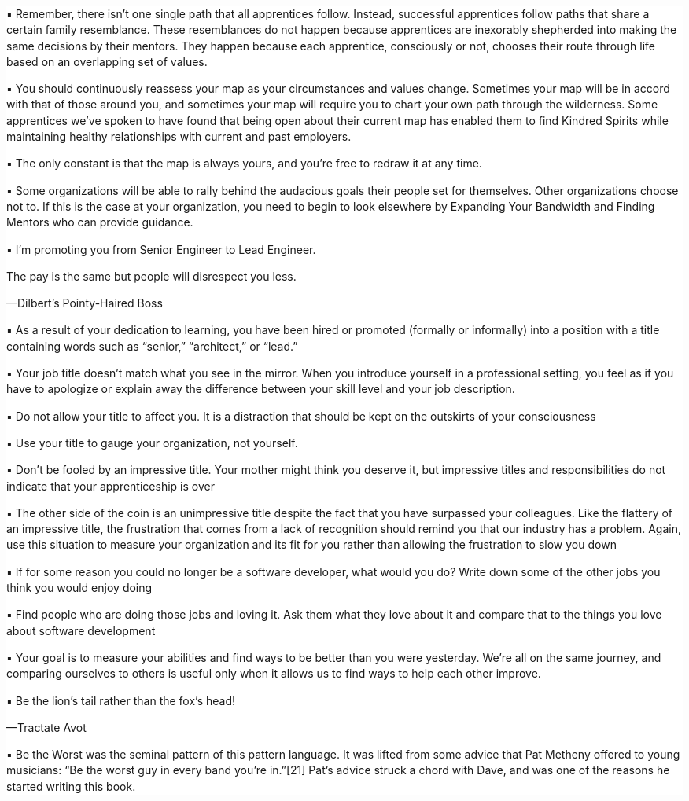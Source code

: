 ▪ Remember, there isn’t one single path that all apprentices follow. Instead, successful apprentices follow paths that share a certain family resemblance. These resemblances do not happen because apprentices are inexorably shepherded into making the same decisions by their mentors. They happen because each apprentice, consciously or not, chooses their route through life based on an overlapping set of values.

▪ You should continuously reassess your map as your circumstances and values change. Sometimes your map will be in accord with that of those around you, and sometimes your map will require you to chart your own path through the wilderness. Some apprentices we’ve spoken to have found that being open about their current map has enabled them to find Kindred Spirits while maintaining healthy relationships with current and past employers.

▪ The only constant is that the map is always yours, and you’re free to redraw it at any time.

▪ Some organizations will be able to rally behind the audacious goals their people set for themselves. Other organizations choose not to. If this is the case at your organization, you need to begin to look elsewhere by Expanding Your Bandwidth and Finding Mentors who can provide guidance.

▪ I’m promoting you from Senior Engineer to Lead Engineer.

The pay is the same but people will disrespect you less.

—Dilbert’s Pointy-Haired Boss

▪ As a result of your dedication to learning, you have been hired or promoted (formally or informally) into a position with a title containing words such as “senior,” “architect,” or “lead.”

▪ Your job title doesn’t match what you see in the mirror. When you introduce yourself in a professional setting, you feel as if you have to apologize or explain away the difference between your skill level and your job description.

▪ Do not allow your title to affect you. It is a distraction that should be kept on the outskirts of your consciousness

▪ Use your title to gauge your organization, not yourself.

▪ Don’t be fooled by an impressive title. Your mother might think you deserve it, but impressive titles and responsibilities do not indicate that your apprenticeship is over

▪ The other side of the coin is an unimpressive title despite the fact that you have surpassed your colleagues. Like the flattery of an impressive title, the frustration that comes from a lack of recognition should remind you that our industry has a problem. Again, use this situation to measure your organization and its fit for you rather than allowing the frustration to slow you down

▪ If for some reason you could no longer be a software developer, what would you do? Write down some of the other jobs you think you would enjoy doing

▪ Find people who are doing those jobs and loving it. Ask them what they love about it and compare that to the things you love about software development

▪ Your goal is to measure your abilities and find ways to be better than you were yesterday. We’re all on the same journey, and comparing ourselves to others is useful only when it allows us to find ways to help each other improve.

▪ Be the lion’s tail rather than the fox’s head!

—Tractate Avot

▪ Be the Worst was the seminal pattern of this pattern language. It was lifted from some advice that Pat Metheny offered to young musicians: “Be the worst guy in every band you’re in.”[21] Pat’s advice struck a chord with Dave, and was one of the reasons he started writing this book.

